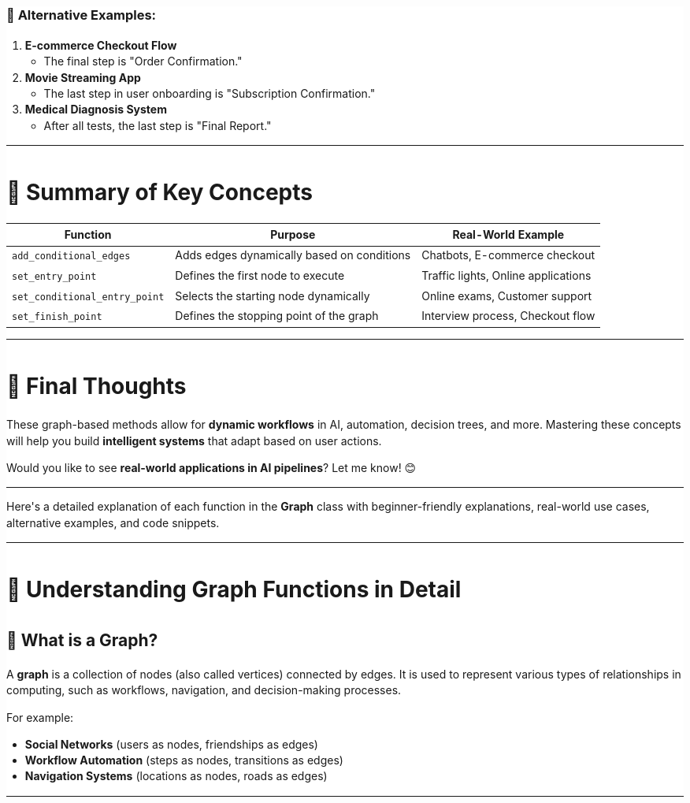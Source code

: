 ### 🔄 **Alternative Examples**:
1. **E-commerce Checkout Flow**  
   - The final step is "Order Confirmation."
2. **Movie Streaming App**  
   - The last step in user onboarding is "Subscription Confirmation."
3. **Medical Diagnosis System**  
   - After all tests, the last step is "Final Report."

---

# 🎯 **Summary of Key Concepts**
| Function | Purpose | Real-World Example |
|----------|---------|-------------------|
| `add_conditional_edges` | Adds edges dynamically based on conditions | Chatbots, E-commerce checkout |
| `set_entry_point` | Defines the first node to execute | Traffic lights, Online applications |
| `set_conditional_entry_point` | Selects the starting node dynamically | Online exams, Customer support |
| `set_finish_point` | Defines the stopping point of the graph | Interview process, Checkout flow |

---

# 🚀 **Final Thoughts**
These graph-based methods allow for **dynamic workflows** in AI, automation, decision trees, and more. Mastering these concepts will help you build **intelligent systems** that adapt based on user actions.

Would you like to see **real-world applications in AI pipelines**? Let me know! 😊

---

Here's a detailed explanation of each function in the **Graph** class with beginner-friendly explanations, real-world use cases, alternative examples, and code snippets.  

---

# 📌 Understanding Graph Functions in Detail  

## 📖 What is a Graph?  
A **graph** is a collection of nodes (also called vertices) connected by edges. It is used to represent various types of relationships in computing, such as workflows, navigation, and decision-making processes.

For example:
- **Social Networks** (users as nodes, friendships as edges)
- **Workflow Automation** (steps as nodes, transitions as edges)
- **Navigation Systems** (locations as nodes, roads as edges)

---